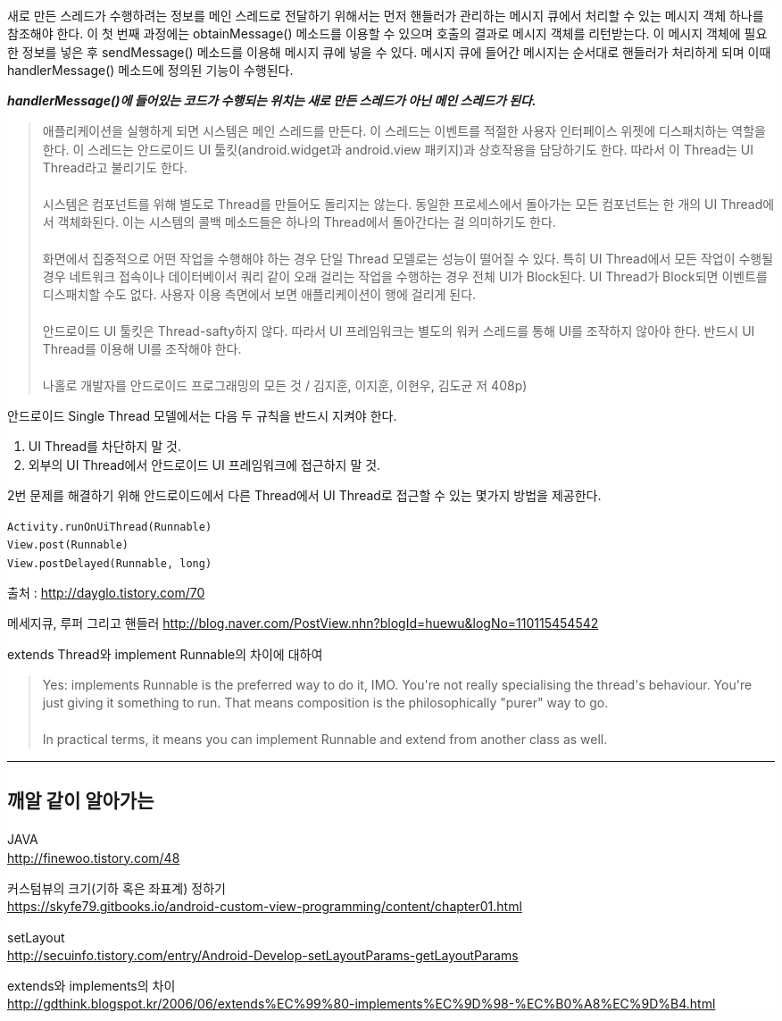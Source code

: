 새로 만든 스레드가 수행하려는 정보를 메인 스레드로 전달하기 위해서는 먼저 핸들러가 관리하는 메시지 큐에서 처리할 수 있는 메시지 객체 하나를 참조해야 한다. 이 첫 번째 과정에는 obtainMessage() 메소드를 이용할 수 있으며 호출의 결과로 메시지 객체를 리턴받는다. 이 메시지 객체에 필요한 정보를 넣은 후 sendMessage() 메소드를 이용해 메시지 큐에 넣을 수 있다. 메시지 큐에 들어간 메시지는 순서대로 핸들러가 처리하게 되며 이때 handlerMessage() 메소드에 정의된 기능이 수행된다.

***_handlerMessage()에 들어있는 코드가 수행되는 위치는 새로 만든 스레드가 아닌 메인 스레드가 된다._***



>애플리케이션을 실행하게 되면 시스템은 메인 스레드를 만든다. 이 스레드는 이벤트를 적절한 사용자 인터페이스 위젯에 디스패치하는 역할을 한다. 이 스레드는 안드로이드 UI 툴킷(android.widget과 android.view 패키지)과 상호작용을 담당하기도 한다. 따라서 이 Thread는 UI Thread라고 불리기도 한다.<br><br>
시스템은 컴포넌트를 위해 별도로 Thread를 만들어도 돌리지는 않는다. 동일한 프로세스에서 돌아가는 모든 컴포넌트는 한 개의 UI Thread에서 객체화된다. 이는 시스템의 콜백 메소드들은 하나의 Thread에서 돌아간다는 걸 의미하기도 한다.<br><br>
화면에서 집중적으로 어떤 작업을 수행해야 하는 경우 단일 Thread 모델로는 성능이 떨어질 수 있다. 특히 UI Thread에서 모든 작업이 수행될 경우 네트워크 접속이나 데이터베이서 쿼리 같이 오래 걸리는 작업을 수행하는 경우 전체 UI가 Block된다. UI Thread가 Block되면 이벤트를 디스패치할 수도 없다. 사용자 이용 측면에서 보면 애플리케이션이 행에 걸리게 된다.<br><br>
안드로이드 UI 툴킷은 Thread-safty하지 않다. 따라서 UI 프레임워크는 별도의 워커 스레드를 통해 UI를 조작하지 않아야 한다. 반드시 UI Thread를 이용해 UI를 조작해야 한다.
<br><br>나홀로 개발자를 안드로이드 프로그래밍의 모든 것 / 김지훈, 이지훈, 이현우, 김도균 저 408p)

안드로이드 Single Thread 모델에서는 다음 두 규칙을 반드시 지켜야 한다.
1. UI Thread를 차단하지 말 것.
2. 외부의 UI Thread에서 안드로이드 UI 프레임워크에 접근하지 말 것.

2번 문제를 해결하기 위해 안드로이드에서 다른 Thread에서 UI Thread로 접근할 수 있는 몇가지 방법을 제공한다.

	Activity.runOnUiThread(Runnable)
    View.post(Runnable)
    View.postDelayed(Runnable, long)

출처 : http://dayglo.tistory.com/70
    


메세지큐, 루퍼 그리고 핸들러
http://blog.naver.com/PostView.nhn?blogId=huewu&logNo=110115454542

extends Thread와 implement Runnable의 차이에 대하여

>Yes: implements Runnable is the preferred way to do it, IMO. You're not really specialising the thread's behaviour. You're just giving it something to run. That means composition is the philosophically "purer" way to go.<br><br>
In practical terms, it means you can implement Runnable and extend from another class as well.



-----
## 깨알 같이 알아가는 
JAVA <br>http://finewoo.tistory.com/48

커스텀뷰의 크기(기하 혹은 좌표계) 정하기 <br>https://skyfe79.gitbooks.io/android-custom-view-programming/content/chapter01.html

setLayout<br>http://secuinfo.tistory.com/entry/Android-Develop-setLayoutParams-getLayoutParams

extends와 implements의 차이<br>
http://gdthink.blogspot.kr/2006/06/extends%EC%99%80-implements%EC%9D%98-%EC%B0%A8%EC%9D%B4.html
